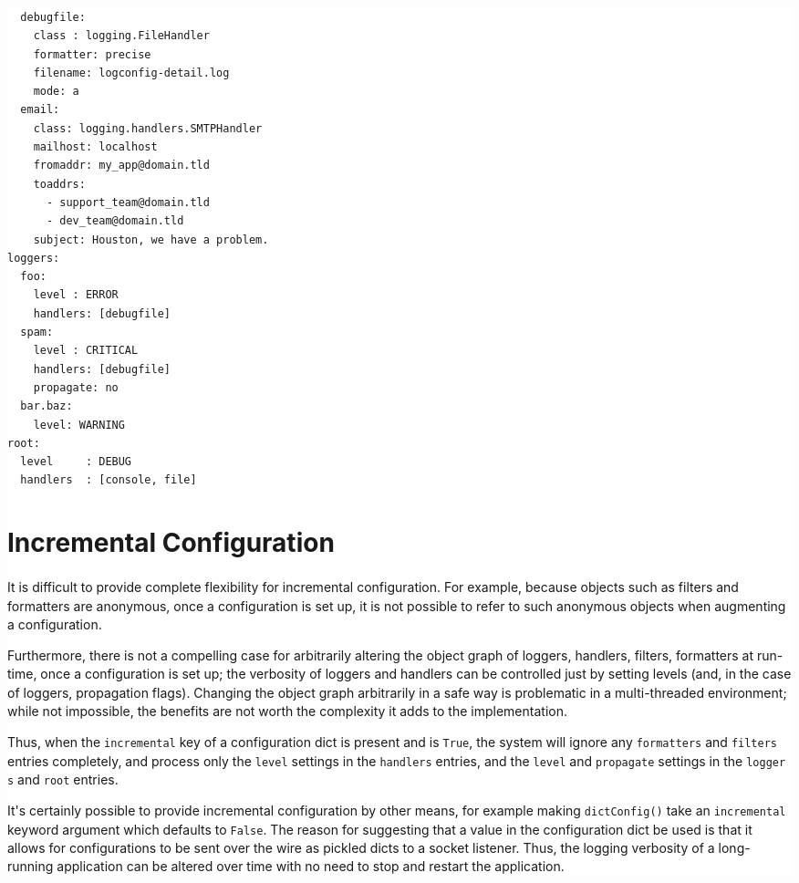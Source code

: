       debugfile:
        class : logging.FileHandler
        formatter: precise
        filename: logconfig-detail.log
        mode: a
      email:
        class: logging.handlers.SMTPHandler
        mailhost: localhost
        fromaddr: my_app@domain.tld
        toaddrs:
          - support_team@domain.tld
          - dev_team@domain.tld
        subject: Houston, we have a problem.
    loggers:
      foo:
        level : ERROR
        handlers: [debugfile]
      spam:
        level : CRITICAL
        handlers: [debugfile]
        propagate: no
      bar.baz:
        level: WARNING
    root:
      level     : DEBUG
      handlers  : [console, file]

Incremental Configuration
=========================

It is difficult to provide complete flexibility for incremental
configuration. For example, because objects such as filters and
formatters are anonymous, once a configuration is set up, it is not
possible to refer to such anonymous objects when augmenting a
configuration.

Furthermore, there is not a compelling case for arbitrarily altering the
object graph of loggers, handlers, filters, formatters at run-time, once
a configuration is set up; the verbosity of loggers and handlers can be
controlled just by setting levels (and, in the case of loggers,
propagation flags). Changing the object graph arbitrarily in a safe way
is problematic in a multi-threaded environment; while not impossible,
the benefits are not worth the complexity it adds to the implementation.

Thus, when the `incremental` key of a configuration dict is present and
is `True`, the system will ignore any `formatters` and `filters` entries
completely, and process only the `level` settings in the `handlers`
entries, and the `level` and `propagate` settings in the `loggers` and
`root` entries.

It's certainly possible to provide incremental configuration by other
means, for example making `dictConfig()` take an `incremental` keyword
argument which defaults to `False`. The reason for suggesting that a
value in the configuration dict be used is that it allows for
configurations to be sent over the wire as pickled dicts to a socket
listener. Thus, the logging verbosity of a long-running application can
be altered over time with no need to stop and restart the application.
